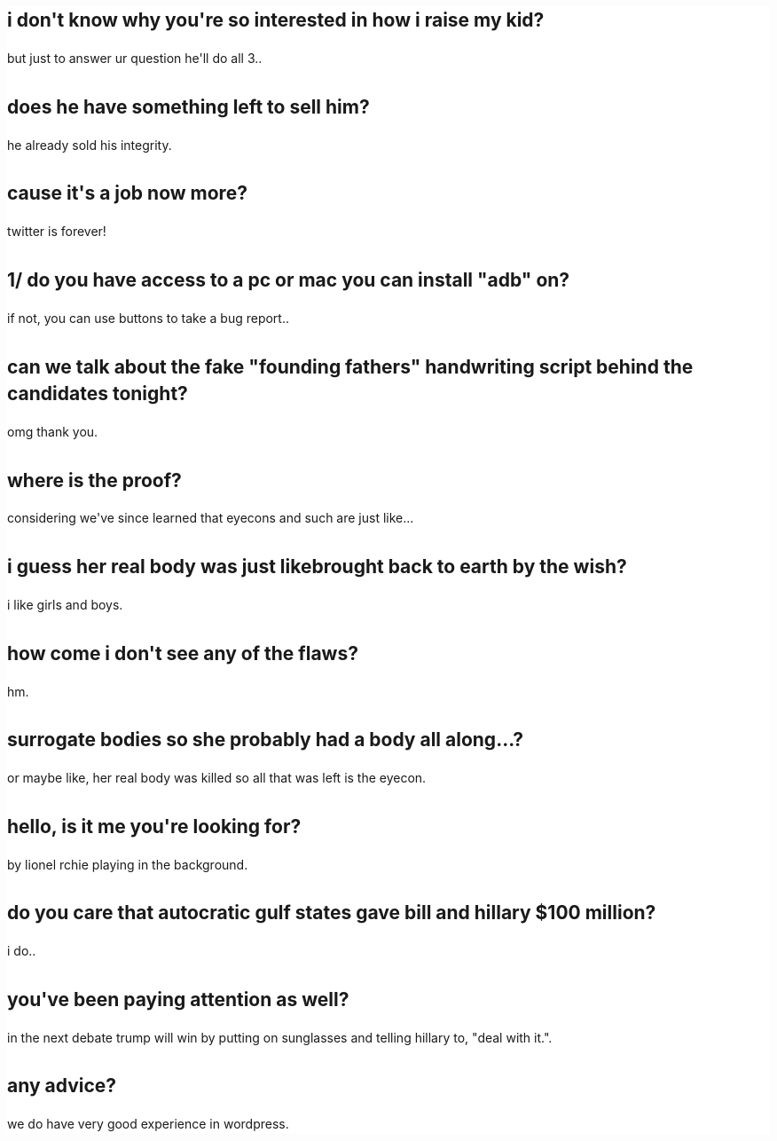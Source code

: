 ## i don't know why you're so interested in how i raise my kid?
but just to answer ur question he'll do all 3..

## does he have something left to sell him?
he already sold his integrity.

## cause it's a job now more?
twitter is forever!

## 1/ do you have access to a pc or mac you can install "adb" on?
if not, you can use buttons to take a bug report..

## can we talk about the fake "founding fathers" handwriting script behind the candidates tonight?
omg thank you.

## where is the proof?
considering we've since learned that eyecons and such are just like...

## i guess her real body was just likebrought back to earth by the wish?
i like girls and boys.

## how come i don't see any of the flaws?
hm.

## surrogate bodies so she probably had a body all along...?
or maybe like, her real body was killed so all that was left is the eyecon.

## hello, is it me you're looking for?
by lionel rchie playing in the background.

## do you care that autocratic gulf states gave bill and hillary $100 million?
i do..

## you've been paying attention as well?
in the next debate trump will win by putting on sunglasses and telling hillary to, "deal with it.".

## any advice?
we do have very good experience in wordpress.
